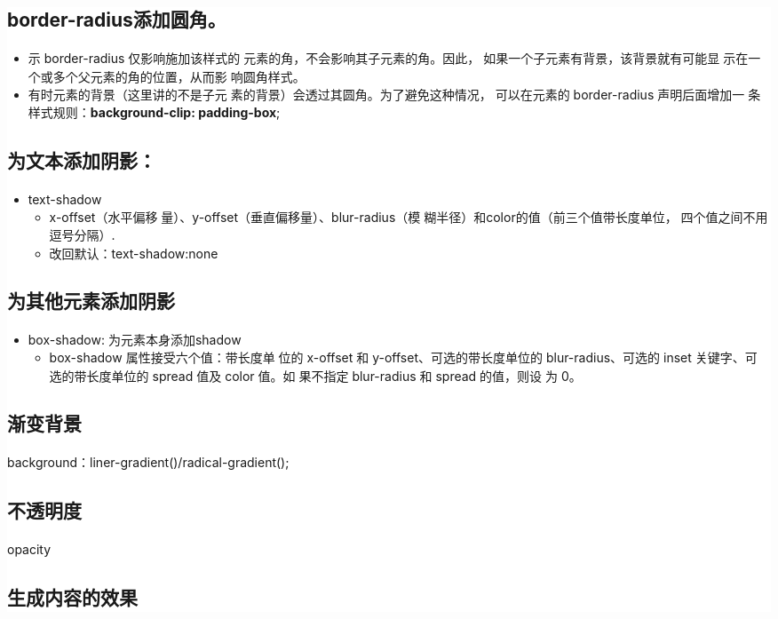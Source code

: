 ## border-radius添加圆角。

* 示 border-radius 仅影响施加该样式的 元素的角，不会影响其子元素的角。因此， 如果一个子元素有背景，该背景就有可能显 示在一个或多个父元素的角的位置，从而影 响圆角样式。
* 有时元素的背景（这里讲的不是子元 素的背景）会透过其圆角。为了避免这种情况， 可以在元素的 border-radius 声明后面增加一 条样式规则：**background-clip: padding-box**;

## 为文本添加阴影：

* text-shadow
  * x-offset（水平偏移
    量）、y-offset（垂直偏移量）、blur-radius（模 糊半径）和color的值（前三个值带长度单位， 四个值之间不用逗号分隔）.
  * 改回默认：text-shadow:none

## 为其他元素添加阴影

* box-shadow: 为元素本身添加shadow
  * box-shadow 属性接受六个值：带长度单 位的 x-offset 和 y-offset、可选的带长度单位的 blur-radius、可选的 inset 关键字、可 选的带长度单位的 spread 值及 color 值。如 果不指定 blur-radius 和 spread 的值，则设 为 0。

## 渐变背景

background：liner-gradient()/radical-gradient();



## 不透明度

opacity



## 生成内容的效果


